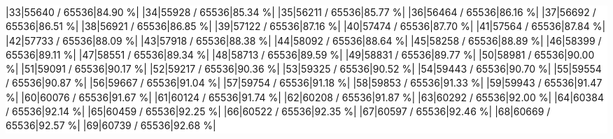 |33|55640 / 65536|84.90 %|
|34|55928 / 65536|85.34 %|
|35|56211 / 65536|85.77 %|
|36|56464 / 65536|86.16 %|
|37|56692 / 65536|86.51 %|
|38|56921 / 65536|86.85 %|
|39|57122 / 65536|87.16 %|
|40|57474 / 65536|87.70 %|
|41|57564 / 65536|87.84 %|
|42|57733 / 65536|88.09 %|
|43|57918 / 65536|88.38 %|
|44|58092 / 65536|88.64 %|
|45|58258 / 65536|88.89 %|
|46|58399 / 65536|89.11 %|
|47|58551 / 65536|89.34 %|
|48|58713 / 65536|89.59 %|
|49|58831 / 65536|89.77 %|
|50|58981 / 65536|90.00 %|
|51|59091 / 65536|90.17 %|
|52|59217 / 65536|90.36 %|
|53|59325 / 65536|90.52 %|
|54|59443 / 65536|90.70 %|
|55|59554 / 65536|90.87 %|
|56|59667 / 65536|91.04 %|
|57|59754 / 65536|91.18 %|
|58|59853 / 65536|91.33 %|
|59|59943 / 65536|91.47 %|
|60|60076 / 65536|91.67 %|
|61|60124 / 65536|91.74 %|
|62|60208 / 65536|91.87 %|
|63|60292 / 65536|92.00 %|
|64|60384 / 65536|92.14 %|
|65|60459 / 65536|92.25 %|
|66|60522 / 65536|92.35 %|
|67|60597 / 65536|92.46 %|
|68|60669 / 65536|92.57 %|
|69|60739 / 65536|92.68 %|